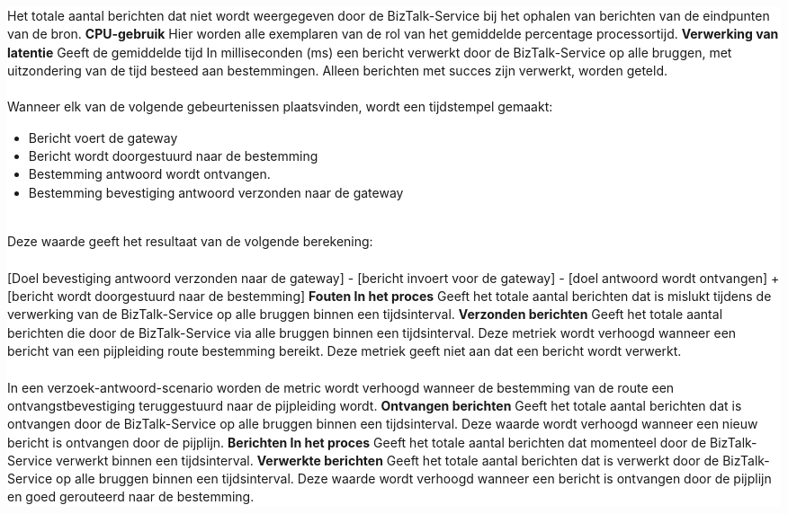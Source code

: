 <td>Het totale aantal berichten dat niet wordt weergegeven door de BizTalk-Service bij het ophalen van berichten van de eindpunten van de bron.</td>
</tr>
<tr>
<td><strong>CPU-gebruik</strong></td>
<td>Hier worden alle exemplaren van de rol van het gemiddelde percentage processortijd.</td>
</tr>
<tr>
<td><strong>Verwerking van latentie</strong></td>
<td>Geeft de gemiddelde tijd In milliseconden (ms) een bericht verwerkt door de BizTalk-Service op alle bruggen, met uitzondering van de tijd besteed aan bestemmingen. Alleen berichten met succes zijn verwerkt, worden geteld.<br/><br/>
Wanneer elk van de volgende gebeurtenissen plaatsvinden, wordt een tijdstempel gemaakt:

<ul>
<li>Bericht voert de gateway</li>
<li>Bericht wordt doorgestuurd naar de bestemming</li>
<li>Bestemming antwoord wordt ontvangen.</li>
<li>Bestemming bevestiging antwoord verzonden naar de gateway</li>
</ul>
<br/>Deze waarde geeft het resultaat van de volgende berekening:<br/><br/>
[Doel bevestiging antwoord verzonden naar de gateway] - [bericht invoert voor de gateway] - [doel antwoord wordt ontvangen] + [bericht wordt doorgestuurd naar de bestemming]</td>
</tr>
<tr>
<td><strong>Fouten In het proces</strong></td>
<td>Geeft het totale aantal berichten dat is mislukt tijdens de verwerking van de BizTalk-Service op alle bruggen binnen een tijdsinterval.</td>
</tr>
<tr>
<td><strong>Verzonden berichten</strong></td>
<td>Geeft het totale aantal berichten die door de BizTalk-Service via alle bruggen binnen een tijdsinterval. Deze metriek wordt verhoogd wanneer een bericht van een pijpleiding route bestemming bereikt. Deze metriek geeft niet aan dat een bericht wordt verwerkt.<br/><br/>
In een verzoek-antwoord-scenario worden de metric wordt verhoogd wanneer de bestemming van de route een ontvangstbevestiging teruggestuurd naar de pijpleiding wordt.</td>
</tr>
<tr>
<td><strong>Ontvangen berichten</strong></td>
<td>Geeft het totale aantal berichten dat is ontvangen door de BizTalk-Service op alle bruggen binnen een tijdsinterval. Deze waarde wordt verhoogd wanneer een nieuw bericht is ontvangen door de pijplijn.</td>
</tr>
<tr>
<td><strong>Berichten In het proces</strong></td>
<td>Geeft het totale aantal berichten dat momenteel door de BizTalk-Service verwerkt binnen een tijdsinterval.</td>
</tr>
<tr>
<td><strong>Verwerkte berichten</strong></td>
<td>Geeft het totale aantal berichten dat is verwerkt door de BizTalk-Service op alle bruggen binnen een tijdsinterval. Deze waarde wordt verhoogd wanneer een bericht is ontvangen door de pijplijn en goed gerouteerd naar de bestemming.</td>
</tr>
</table>


[QuickStart]: ./media/biztalk-dashboard-monitor-scale-tabs/QuickStartIcon.png
[AddMetrics]: ./media/biztalk-dashboard-monitor-scale-tabs/WABS_AddMetrics.png
[GrayedMetric]: ./media/biztalk-dashboard-monitor-scale-tabs/WABS_GrayedMetric.png
[EnabledMetric]: ./media/biztalk-dashboard-monitor-scale-tabs/WABS_EnabledMetric.png